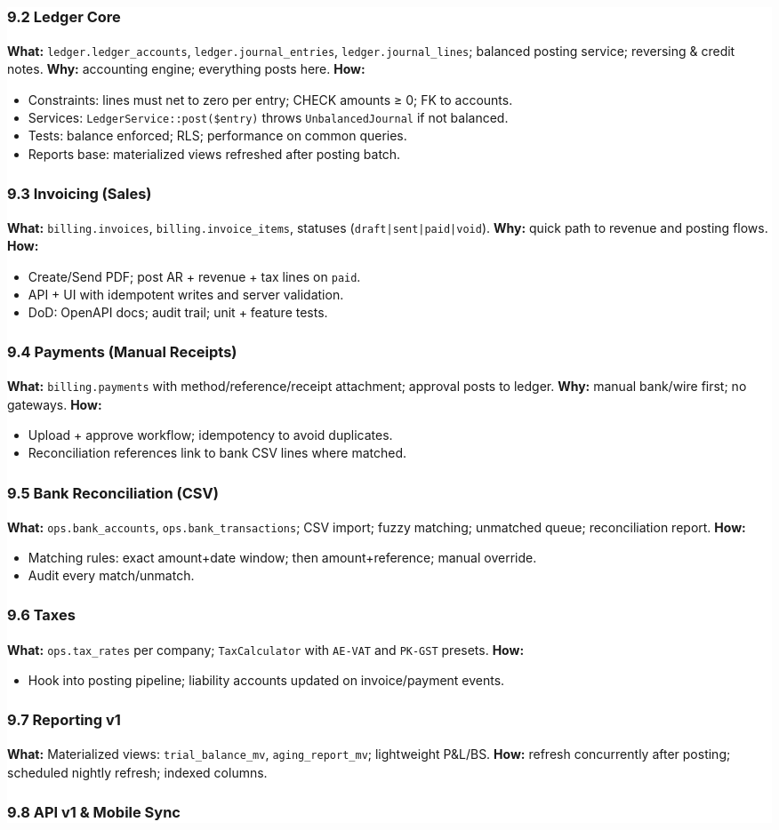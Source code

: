 ### 9.2 Ledger Core

**What:** `ledger.ledger_accounts`, `ledger.journal_entries`, `ledger.journal_lines`; balanced posting service; reversing & credit notes.
**Why:** accounting engine; everything posts here.
**How:**

* Constraints: lines must net to zero per entry; CHECK amounts ≥ 0; FK to accounts.
* Services: `LedgerService::post($entry)` throws `UnbalancedJournal` if not balanced.
* Tests: balance enforced; RLS; performance on common queries.
* Reports base: materialized views refreshed after posting batch.

### 9.3 Invoicing (Sales)

**What:** `billing.invoices`, `billing.invoice_items`, statuses (`draft|sent|paid|void`).
**Why:** quick path to revenue and posting flows.
**How:**

* Create/Send PDF; post AR + revenue + tax lines on `paid`.
* API + UI with idempotent writes and server validation.
* DoD: OpenAPI docs; audit trail; unit + feature tests.

### 9.4 Payments (Manual Receipts)

**What:** `billing.payments` with method/reference/receipt attachment; approval posts to ledger.
**Why:** manual bank/wire first; no gateways.
**How:**

* Upload + approve workflow; idempotency to avoid duplicates.
* Reconciliation references link to bank CSV lines where matched.

### 9.5 Bank Reconciliation (CSV)

**What:** `ops.bank_accounts`, `ops.bank_transactions`; CSV import; fuzzy matching; unmatched queue; reconciliation report.
**How:**

* Matching rules: exact amount+date window; then amount+reference; manual override.
* Audit every match/unmatch.

### 9.6 Taxes

**What:** `ops.tax_rates` per company; `TaxCalculator` with `AE-VAT` and `PK-GST` presets.
**How:**

* Hook into posting pipeline; liability accounts updated on invoice/payment events.

### 9.7 Reporting v1

**What:** Materialized views: `trial_balance_mv`, `aging_report_mv`; lightweight P\&L/BS.
**How:** refresh concurrently after posting; scheduled nightly refresh; indexed columns.

### 9.8 API v1 & Mobile Sync
